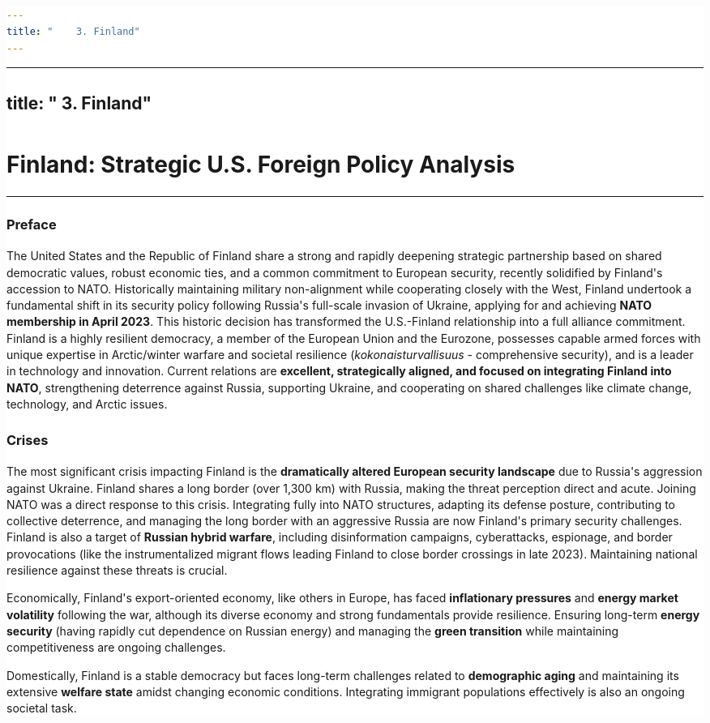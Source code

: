 ```yaml
---
title: "    3. Finland"
---
```



---

## title: "    3\. Finland"



# **Finland: Strategic U.S. Foreign Policy Analysis**

---

### **Preface**

The United States and the Republic of Finland share a strong and rapidly deepening strategic partnership based on shared democratic values, robust economic ties, and a common commitment to European security, recently solidified by Finland's accession to NATO. Historically maintaining military non-alignment while cooperating closely with the West, Finland undertook a fundamental shift in its security policy following Russia's full-scale invasion of Ukraine, applying for and achieving **NATO membership in April 2023**. This historic decision has transformed the U.S.-Finland relationship into a full alliance commitment. Finland is a highly resilient democracy, a member of the European Union and the Eurozone, possesses capable armed forces with unique expertise in Arctic/winter warfare and societal resilience (*kokonaisturvallisuus* - comprehensive security), and is a leader in technology and innovation. Current relations are **excellent, strategically aligned, and focused on integrating Finland into NATO**, strengthening deterrence against Russia, supporting Ukraine, and cooperating on shared challenges like climate change, technology, and Arctic issues.

### **Crises**

The most significant crisis impacting Finland is the **dramatically altered European security landscape** due to Russia's aggression against Ukraine. Finland shares a long border (over 1,300 km) with Russia, making the threat perception direct and acute. Joining NATO was a direct response to this crisis. Integrating fully into NATO structures, adapting its defense posture, contributing to collective deterrence, and managing the long border with an aggressive Russia are now Finland's primary security challenges. Finland is also a target of **Russian hybrid warfare**, including disinformation campaigns, cyberattacks, espionage, and border provocations (like the instrumentalized migrant flows leading Finland to close border crossings in late 2023). Maintaining national resilience against these threats is crucial.

Economically, Finland's export-oriented economy, like others in Europe, has faced **inflationary pressures** and **energy market volatility** following the war, although its diverse economy and strong fundamentals provide resilience. Ensuring long-term **energy security** (having rapidly cut dependence on Russian energy) and managing the **green transition** while maintaining competitiveness are ongoing challenges.

Domestically, Finland is a stable democracy but faces long-term challenges related to **demographic aging** and maintaining its extensive **welfare state** amidst changing economic conditions. Integrating immigrant populations effectively is also an ongoing societal task.
